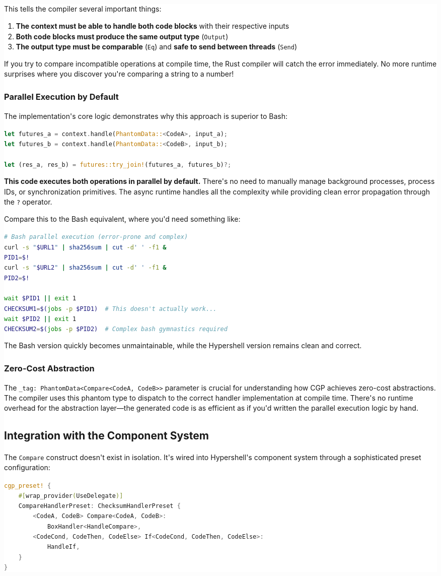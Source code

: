 This tells the compiler several important things:

1. **The context must be able to handle both code blocks** with their respective inputs
2. **Both code blocks must produce the same output type** (`Output`)
3. **The output type must be comparable** (`Eq`) and **safe to send between threads** (`Send`)

If you try to compare incompatible operations at compile time, the Rust compiler will catch the error immediately. No more runtime surprises where you discover you're comparing a string to a number!

### Parallel Execution by Default

The implementation's core logic demonstrates why this approach is superior to Bash:

```rust
let futures_a = context.handle(PhantomData::<CodeA>, input_a);
let futures_b = context.handle(PhantomData::<CodeB>, input_b);

let (res_a, res_b) = futures::try_join!(futures_a, futures_b)?;
```

**This code executes both operations in parallel by default.** There's no need to manually manage background processes, process IDs, or synchronization primitives. The async runtime handles all the complexity while providing clean error propagation through the `?` operator.

Compare this to the Bash equivalent, where you'd need something like:

```bash
# Bash parallel execution (error-prone and complex)
curl -s "$URL1" | sha256sum | cut -d' ' -f1 &
PID1=$!
curl -s "$URL2" | sha256sum | cut -d' ' -f1 &  
PID2=$!

wait $PID1 || exit 1
CHECKSUM1=$(jobs -p $PID1)  # This doesn't actually work...
wait $PID2 || exit 1
CHECKSUM2=$(jobs -p $PID2)  # Complex bash gymnastics required
```

The Bash version quickly becomes unmaintainable, while the Hypershell version remains clean and correct.

### Zero-Cost Abstraction

The `_tag: PhantomData<Compare<CodeA, CodeB>>` parameter is crucial for understanding how CGP achieves zero-cost abstractions. The compiler uses this phantom type to dispatch to the correct handler implementation at compile time. There's no runtime overhead for the abstraction layer—the generated code is as efficient as if you'd written the parallel execution logic by hand.

## Integration with the Component System

The `Compare` construct doesn't exist in isolation. It's wired into Hypershell's component system through a sophisticated preset configuration:

```rust
cgp_preset! {
    #[wrap_provider(UseDelegate)]
    CompareHandlerPreset: ChecksumHandlerPreset {
        <CodeA, CodeB> Compare<CodeA, CodeB>:
            BoxHandler<HandleCompare>,
        <CodeCond, CodeThen, CodeElse> If<CodeCond, CodeThen, CodeElse>:
            HandleIf,
    }
}
```
